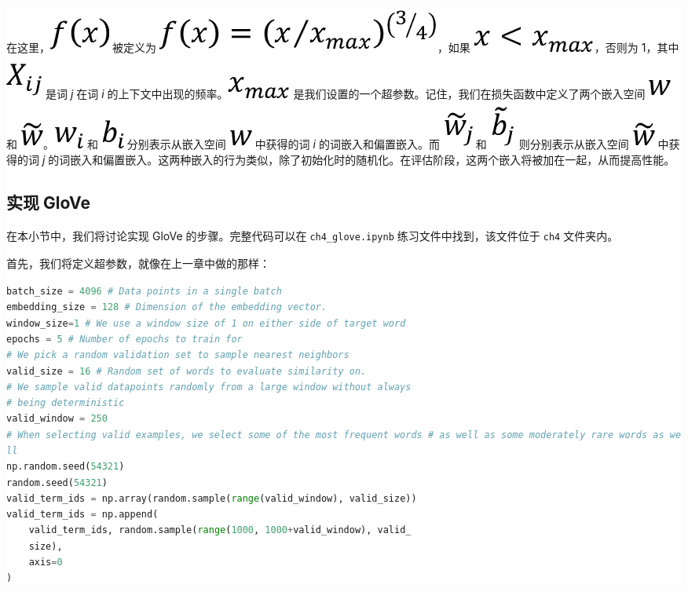 在这里，![](img/B14070_04_022.png) 被定义为 ![](img/B14070_04_023.png)，如果 ![](img/B14070_04_024.png)，否则为 1，其中 ![](img/B14070_04_025.png) 是词 *j* 在词 *i* 的上下文中出现的频率。![](img/B14070_04_034.png) 是我们设置的一个超参数。记住，我们在损失函数中定义了两个嵌入空间 ![](img/B14070_04_026.png) 和 ![](img/B14070_04_017.png)。![](img/B14070_04_028.png) 和 ![](img/B14070_04_029.png) 分别表示从嵌入空间 ![](img/B14070_04_026.png) 中获得的词 *i* 的词嵌入和偏置嵌入。而 ![](img/B14070_04_031.png) 和 ![](img/B14070_04_032.png) 则分别表示从嵌入空间 ![](img/B14070_04_017.png) 中获得的词 *j* 的词嵌入和偏置嵌入。这两种嵌入的行为类似，除了初始化时的随机化。在评估阶段，这两个嵌入将被加在一起，从而提高性能。

## 实现 GloVe

在本小节中，我们将讨论实现 GloVe 的步骤。完整代码可以在 `ch4_glove.ipynb` 练习文件中找到，该文件位于 `ch4` 文件夹内。

首先，我们将定义超参数，就像在上一章中做的那样：

```py
batch_size = 4096 # Data points in a single batch
embedding_size = 128 # Dimension of the embedding vector.
window_size=1 # We use a window size of 1 on either side of target word
epochs = 5 # Number of epochs to train for
# We pick a random validation set to sample nearest neighbors
valid_size = 16 # Random set of words to evaluate similarity on.
# We sample valid datapoints randomly from a large window without always 
# being deterministic
valid_window = 250
# When selecting valid examples, we select some of the most frequent words # as well as some moderately rare words as well
np.random.seed(54321)
random.seed(54321)
valid_term_ids = np.array(random.sample(range(valid_window), valid_size))
valid_term_ids = np.append(
    valid_term_ids, random.sample(range(1000, 1000+valid_window), valid_ 
    size),
    axis=0
) 
```